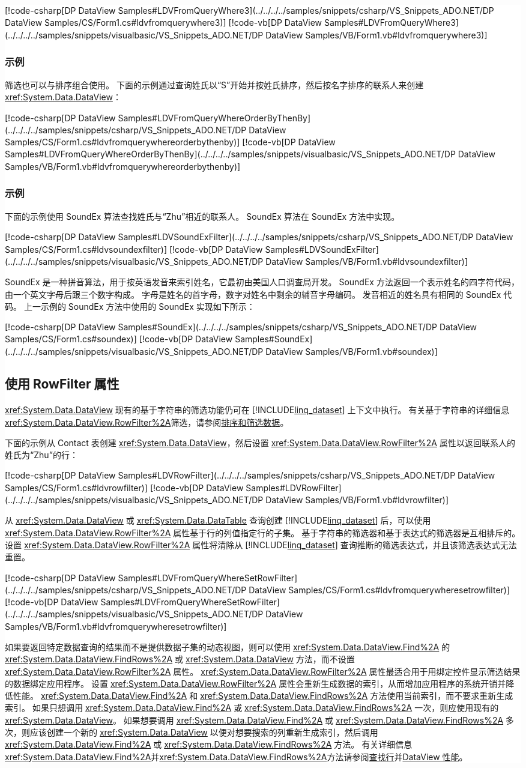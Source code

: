  [!code-csharp[DP DataView Samples#LDVFromQueryWhere3](../../../../samples/snippets/csharp/VS_Snippets_ADO.NET/DP DataView Samples/CS/Form1.cs#ldvfromquerywhere3)]
 [!code-vb[DP DataView Samples#LDVFromQueryWhere3](../../../../samples/snippets/visualbasic/VS_Snippets_ADO.NET/DP DataView Samples/VB/Form1.vb#ldvfromquerywhere3)]  
  
### <a name="example"></a>示例  
 筛选也可以与排序组合使用。 下面的示例通过查询姓氏以“S”开始并按姓氏排序，然后按名字排序的联系人来创建 <xref:System.Data.DataView>：  
  
 [!code-csharp[DP DataView Samples#LDVFromQueryWhereOrderByThenBy](../../../../samples/snippets/csharp/VS_Snippets_ADO.NET/DP DataView Samples/CS/Form1.cs#ldvfromquerywhereorderbythenby)]
 [!code-vb[DP DataView Samples#LDVFromQueryWhereOrderByThenBy](../../../../samples/snippets/visualbasic/VS_Snippets_ADO.NET/DP DataView Samples/VB/Form1.vb#ldvfromquerywhereorderbythenby)]  
  
### <a name="example"></a>示例  
 下面的示例使用 SoundEx 算法查找姓氏与“Zhu”相近的联系人。 SoundEx 算法在 SoundEx 方法中实现。  
  
 [!code-csharp[DP DataView Samples#LDVSoundExFilter](../../../../samples/snippets/csharp/VS_Snippets_ADO.NET/DP DataView Samples/CS/Form1.cs#ldvsoundexfilter)]
 [!code-vb[DP DataView Samples#LDVSoundExFilter](../../../../samples/snippets/visualbasic/VS_Snippets_ADO.NET/DP DataView Samples/VB/Form1.vb#ldvsoundexfilter)]  
  
 SoundEx 是一种拼音算法，用于按英语发音来索引姓名，它最初由美国人口调查局开发。 SoundEx 方法返回一个表示姓名的四字符代码，由一个英文字母后跟三个数字构成。 字母是姓名的首字母，数字对姓名中剩余的辅音字母编码。 发音相近的姓名具有相同的 SoundEx 代码。 上一示例的 SoundEx 方法中使用的 SoundEx 实现如下所示：  
  
 [!code-csharp[DP DataView Samples#SoundEx](../../../../samples/snippets/csharp/VS_Snippets_ADO.NET/DP DataView Samples/CS/Form1.cs#soundex)]
 [!code-vb[DP DataView Samples#SoundEx](../../../../samples/snippets/visualbasic/VS_Snippets_ADO.NET/DP DataView Samples/VB/Form1.vb#soundex)]  
  
## <a name="using-the-rowfilter-property"></a>使用 RowFilter 属性  
 <xref:System.Data.DataView> 现有的基于字符串的筛选功能仍可在 [!INCLUDE[linq_dataset](../../../../includes/linq-dataset-md.md)] 上下文中执行。 有关基于字符串的详细信息<xref:System.Data.DataView.RowFilter%2A>筛选，请参阅[排序和筛选数据](../../../../docs/framework/data/adonet/dataset-datatable-dataview/sorting-and-filtering-data.md)。  
  
 下面的示例从 Contact 表创建 <xref:System.Data.DataView>，然后设置 <xref:System.Data.DataView.RowFilter%2A> 属性以返回联系人的姓氏为“Zhu”的行：  
  
 [!code-csharp[DP DataView Samples#LDVRowFilter](../../../../samples/snippets/csharp/VS_Snippets_ADO.NET/DP DataView Samples/CS/Form1.cs#ldvrowfilter)]
 [!code-vb[DP DataView Samples#LDVRowFilter](../../../../samples/snippets/visualbasic/VS_Snippets_ADO.NET/DP DataView Samples/VB/Form1.vb#ldvrowfilter)]  
  
 从 <xref:System.Data.DataView> 或 <xref:System.Data.DataTable> 查询创建 [!INCLUDE[linq_dataset](../../../../includes/linq-dataset-md.md)] 后，可以使用 <xref:System.Data.DataView.RowFilter%2A> 属性基于行的列值指定行的子集。 基于字符串的筛选器和基于表达式的筛选器是互相排斥的。 设置 <xref:System.Data.DataView.RowFilter%2A> 属性将清除从 [!INCLUDE[linq_dataset](../../../../includes/linq-dataset-md.md)] 查询推断的筛选表达式，并且该筛选表达式无法重置。  
  
 [!code-csharp[DP DataView Samples#LDVFromQueryWhereSetRowFilter](../../../../samples/snippets/csharp/VS_Snippets_ADO.NET/DP DataView Samples/CS/Form1.cs#ldvfromquerywheresetrowfilter)]
 [!code-vb[DP DataView Samples#LDVFromQueryWhereSetRowFilter](../../../../samples/snippets/visualbasic/VS_Snippets_ADO.NET/DP DataView Samples/VB/Form1.vb#ldvfromquerywheresetrowfilter)]  
  
 如果要返回特定数据查询的结果而不是提供数据子集的动态视图，则可以使用 <xref:System.Data.DataView.Find%2A> 的 <xref:System.Data.DataView.FindRows%2A> 或 <xref:System.Data.DataView> 方法，而不设置 <xref:System.Data.DataView.RowFilter%2A> 属性。 <xref:System.Data.DataView.RowFilter%2A> 属性最适合用于用绑定控件显示筛选结果的数据绑定应用程序。 设置 <xref:System.Data.DataView.RowFilter%2A> 属性会重新生成数据的索引，从而增加应用程序的系统开销并降低性能。 <xref:System.Data.DataView.Find%2A> 和 <xref:System.Data.DataView.FindRows%2A> 方法使用当前索引，而不要求重新生成索引。 如果只想调用 <xref:System.Data.DataView.Find%2A> 或 <xref:System.Data.DataView.FindRows%2A> 一次，则应使用现有的 <xref:System.Data.DataView>。 如果想要调用 <xref:System.Data.DataView.Find%2A> 或 <xref:System.Data.DataView.FindRows%2A> 多次，则应该创建一个新的 <xref:System.Data.DataView> 以便对想要搜索的列重新生成索引，然后调用 <xref:System.Data.DataView.Find%2A> 或 <xref:System.Data.DataView.FindRows%2A> 方法。 有关详细信息<xref:System.Data.DataView.Find%2A>并<xref:System.Data.DataView.FindRows%2A>方法请参阅[查找行](../../../../docs/framework/data/adonet/dataset-datatable-dataview/finding-rows.md)并[DataView 性能](../../../../docs/framework/data/adonet/dataview-performance.md)。  
  